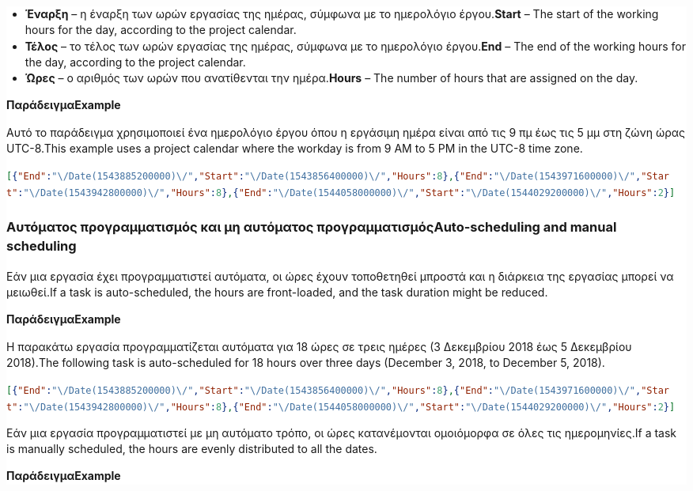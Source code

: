 - <span data-ttu-id="fb5eb-148">**Έναρξη** – η έναρξη των ωρών εργασίας της ημέρας, σύμφωνα με το ημερολόγιο έργου.</span><span class="sxs-lookup"><span data-stu-id="fb5eb-148">**Start** – The start of the working hours for the day, according to the project calendar.</span></span>
- <span data-ttu-id="fb5eb-149">**Τέλος** – το τέλος των ωρών εργασίας της ημέρας, σύμφωνα με το ημερολόγιο έργου.</span><span class="sxs-lookup"><span data-stu-id="fb5eb-149">**End** – The end of the working hours for the day, according to the project calendar.</span></span>
- <span data-ttu-id="fb5eb-150">**Ώρες** – ο αριθμός των ωρών που ανατίθενται την ημέρα.</span><span class="sxs-lookup"><span data-stu-id="fb5eb-150">**Hours** – The number of hours that are assigned on the day.</span></span>

<span data-ttu-id="fb5eb-151">**Παράδειγμα**</span><span class="sxs-lookup"><span data-stu-id="fb5eb-151">**Example**</span></span>

<span data-ttu-id="fb5eb-152">Αυτό το παράδειγμα χρησιμοποιεί ένα ημερολόγιο έργου όπου η εργάσιμη ημέρα είναι από τις 9 πμ έως τις 5 μμ στη ζώνη ώρας UTC-8.</span><span class="sxs-lookup"><span data-stu-id="fb5eb-152">This example uses a project calendar where the workday is from 9 AM to 5 PM in the UTC-8 time zone.</span></span>

```json
[{"End":"\/Date(1543885200000)\/","Start":"\/Date(1543856400000)\/","Hours":8},{"End":"\/Date(1543971600000)\/","Start":"\/Date(1543942800000)\/","Hours":8},{"End":"\/Date(1544058000000)\/","Start":"\/Date(1544029200000)\/","Hours":2}]
```

### <a name="auto-scheduling-and-manual-scheduling"></a><span data-ttu-id="fb5eb-153">Αυτόματος προγραμματισμός και μη αυτόματος προγραμματισμός</span><span class="sxs-lookup"><span data-stu-id="fb5eb-153">Auto-scheduling and manual scheduling</span></span>

<span data-ttu-id="fb5eb-154">Εάν μια εργασία έχει προγραμματιστεί αυτόματα, οι ώρες έχουν τοποθετηθεί μπροστά και η διάρκεια της εργασίας μπορεί να μειωθεί.</span><span class="sxs-lookup"><span data-stu-id="fb5eb-154">If a task is auto-scheduled, the hours are front-loaded, and the task duration might be reduced.</span></span>

<span data-ttu-id="fb5eb-155">**Παράδειγμα**</span><span class="sxs-lookup"><span data-stu-id="fb5eb-155">**Example**</span></span>

<span data-ttu-id="fb5eb-156">Η παρακάτω εργασία προγραμματίζεται αυτόματα για 18 ώρες σε τρεις ημέρες (3 Δεκεμβρίου 2018 έως 5 Δεκεμβρίου 2018).</span><span class="sxs-lookup"><span data-stu-id="fb5eb-156">The following task is auto-scheduled for 18 hours over three days (December 3, 2018, to December 5, 2018).</span></span>

```json
[{"End":"\/Date(1543885200000)\/","Start":"\/Date(1543856400000)\/","Hours":8},{"End":"\/Date(1543971600000)\/","Start":"\/Date(1543942800000)\/","Hours":8},{"End":"\/Date(1544058000000)\/","Start":"\/Date(1544029200000)\/","Hours":2}]
```

<span data-ttu-id="fb5eb-157">Εάν μια εργασία προγραμματιστεί με μη αυτόματο τρόπο, οι ώρες κατανέμονται ομοιόμορφα σε όλες τις ημερομηνίες.</span><span class="sxs-lookup"><span data-stu-id="fb5eb-157">If a task is manually scheduled, the hours are evenly distributed to all the dates.</span></span>

<span data-ttu-id="fb5eb-158">**Παράδειγμα**</span><span class="sxs-lookup"><span data-stu-id="fb5eb-158">**Example**</span></span>
